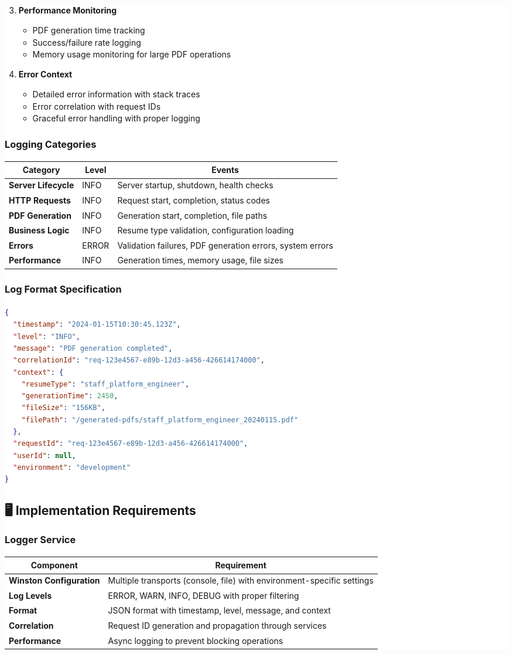 3. **Performance Monitoring**
   - PDF generation time tracking
   - Success/failure rate logging
   - Memory usage monitoring for large PDF operations

4. **Error Context**
   - Detailed error information with stack traces
   - Error correlation with request IDs
   - Graceful error handling with proper logging

### **Logging Categories**

| Category | Level | Events |
|----------|-------|--------|
| **Server Lifecycle** | INFO | Server startup, shutdown, health checks |
| **HTTP Requests** | INFO | Request start, completion, status codes |
| **PDF Generation** | INFO | Generation start, completion, file paths |
| **Business Logic** | INFO | Resume type validation, configuration loading |
| **Errors** | ERROR | Validation failures, PDF generation errors, system errors |
| **Performance** | INFO | Generation times, memory usage, file sizes |

### **Log Format Specification**

```json
{
  "timestamp": "2024-01-15T10:30:45.123Z",
  "level": "INFO",
  "message": "PDF generation completed",
  "correlationId": "req-123e4567-e89b-12d3-a456-426614174000",
  "context": {
    "resumeType": "staff_platform_engineer",
    "generationTime": 2450,
    "fileSize": "156KB",
    "filePath": "/generated-pdfs/staff_platform_engineer_20240115.pdf"
  },
  "requestId": "req-123e4567-e89b-12d3-a456-426614174000",
  "userId": null,
  "environment": "development"
}
```

## 🖥️ **Implementation Requirements**

### **Logger Service**

| Component | Requirement |
|-----------|-------------|
| **Winston Configuration** | Multiple transports (console, file) with environment-specific settings |
| **Log Levels** | ERROR, WARN, INFO, DEBUG with proper filtering |
| **Format** | JSON format with timestamp, level, message, and context |
| **Correlation** | Request ID generation and propagation through services |
| **Performance** | Async logging to prevent blocking operations |
